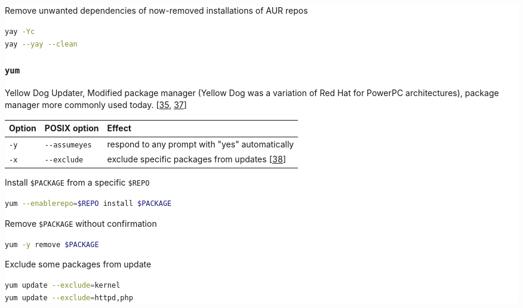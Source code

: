 ```sh
```
Remove unwanted dependencies of now-removed installations of AUR repos
```sh
yay -Yc
yay --yay --clean
```
### `yum`
Yellow Dog Updater, Modified package manager (Yellow Dog was a variation of Red Hat for PowerPC architectures), package manager more commonly used today. [[35](sources.md), [37](sources.md)]

Option  | POSIX option            | Effect
:---    | :---                    | :---
`-y`    | `--assumeyes`           | respond to any prompt with "yes" automatically
`-x`    | `--exclude`             | exclude specific packages from updates [[38](sources.md)]

Install `$PACKAGE` from a specific `$REPO`
```sh
yum --enablerepo=$REPO install $PACKAGE
```
Remove `$PACKAGE` without confirmation
```sh
yum -y remove $PACKAGE
```
Exclude some packages from update
```sh
yum update --exclude=kernel
yum update --exclude=httpd,php
```
